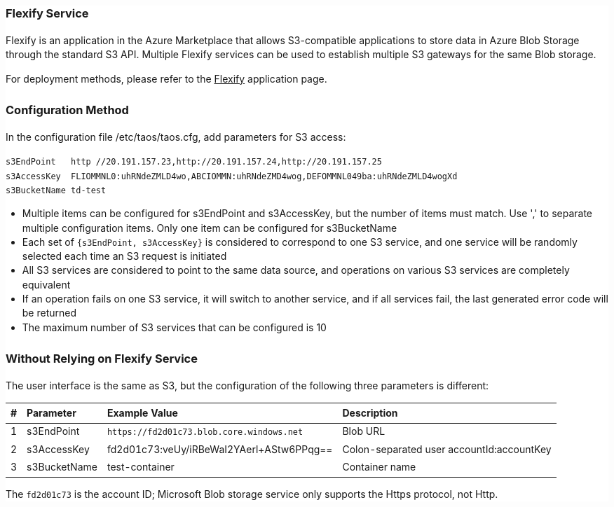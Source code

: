 ### Flexify Service

Flexify is an application in the Azure Marketplace that allows S3-compatible applications to store data in Azure Blob Storage through the standard S3 API. Multiple Flexify services can be used to establish multiple S3 gateways for the same Blob storage.

For deployment methods, please refer to the [Flexify](https://azuremarketplace.microsoft.com/en-us/marketplace/apps/flexify.azure-s3-api?tab=Overview) application page.

### Configuration Method

In the configuration file /etc/taos/taos.cfg, add parameters for S3 access:

```text
s3EndPoint   http //20.191.157.23,http://20.191.157.24,http://20.191.157.25
s3AccessKey  FLIOMMNL0:uhRNdeZMLD4wo,ABCIOMMN:uhRNdeZMD4wog,DEFOMMNL049ba:uhRNdeZMLD4wogXd
s3BucketName td-test
```

- Multiple items can be configured for s3EndPoint and s3AccessKey, but the number of items must match. Use ',' to separate multiple configuration items. Only one item can be configured for s3BucketName
- Each set of `{s3EndPoint, s3AccessKey}` is considered to correspond to one S3 service, and one service will be randomly selected each time an S3 request is initiated
- All S3 services are considered to point to the same data source, and operations on various S3 services are completely equivalent
- If an operation fails on one S3 service, it will switch to another service, and if all services fail, the last generated error code will be returned
- The maximum number of S3 services that can be configured is 10

### Without Relying on Flexify Service

The user interface is the same as S3, but the configuration of the following three parameters is different:

| #    | Parameter     | Example Value                              | Description                                                  |
| :--- | :------------ | :----------------------------------------- | :----------------------------------------------------------- |
| 1    | s3EndPoint    | `https://fd2d01c73.blob.core.windows.net`    | Blob URL                                                     |
| 2    | s3AccessKey   | fd2d01c73:veUy/iRBeWaI2YAerl+AStw6PPqg==  | Colon-separated user accountId:accountKey                    |
| 3    | s3BucketName  | test-container                             | Container name                                               |

The `fd2d01c73` is the account ID; Microsoft Blob storage service only supports the Https protocol, not Http.

